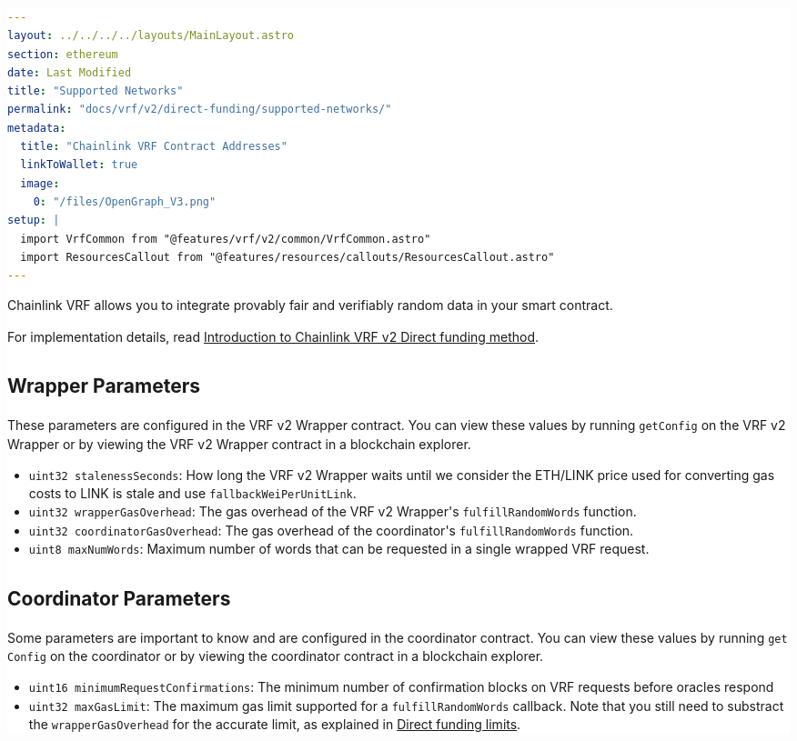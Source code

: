 ```yaml
---
layout: ../../../../layouts/MainLayout.astro
section: ethereum
date: Last Modified
title: "Supported Networks"
permalink: "docs/vrf/v2/direct-funding/supported-networks/"
metadata:
  title: "Chainlink VRF Contract Addresses"
  linkToWallet: true
  image:
    0: "/files/OpenGraph_V3.png"
setup: |
  import VrfCommon from "@features/vrf/v2/common/VrfCommon.astro"
  import ResourcesCallout from "@features/resources/callouts/ResourcesCallout.astro"
---
```


<VrfCommon callout="directFunding"/>

Chainlink VRF allows you to integrate provably fair and verifiably random data in your smart contract.

For implementation details, read [Introduction to Chainlink VRF v2 Direct funding method](/vrf/v2/direct-funding/).

## Wrapper Parameters

These parameters are configured in the VRF v2 Wrapper contract. You can view these values by running `getConfig` on the VRF v2 Wrapper or by viewing the VRF v2 Wrapper contract in a blockchain explorer.

- `uint32 stalenessSeconds`: How long the VRF v2 Wrapper waits until we consider the ETH/LINK price used for converting gas costs to LINK is stale and use `fallbackWeiPerUnitLink`.
- `uint32 wrapperGasOverhead`: The gas overhead of the VRF v2 Wrapper's `fulfillRandomWords` function.
- `uint32 coordinatorGasOverhead`: The gas overhead of the coordinator's `fulfillRandomWords` function.
- `uint8 maxNumWords`: Maximum number of words that can be requested in a single wrapped VRF request.

## Coordinator Parameters

Some parameters are important to know and are configured in the coordinator contract. You can view these values by running `getConfig` on the coordinator or by viewing the coordinator contract in a blockchain explorer.

- `uint16 minimumRequestConfirmations`: The minimum number of confirmation blocks on VRF requests before oracles respond
- `uint32 maxGasLimit`: The maximum gas limit supported for a `fulfillRandomWords` callback. Note that you still need to substract the `wrapperGasOverhead` for the accurate limit, as explained in [Direct funding limits](/vrf/v2/direct-funding/#limits).
